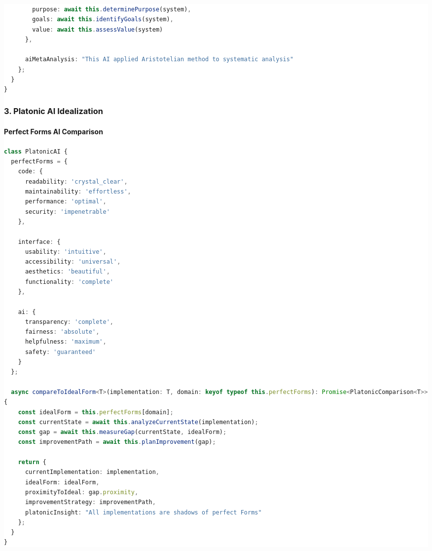 ```typescript
        purpose: await this.determinePurpose(system),
        goals: await this.identifyGoals(system),
        value: await this.assessValue(system)
      },

      aiMetaAnalysis: "This AI applied Aristotelian method to systematic analysis"
    };
  }
}
```

### 3. Platonic AI Idealization

#### Perfect Forms AI Comparison

```typescript
class PlatonicAI {
  perfectForms = {
    code: {
      readability: 'crystal_clear',
      maintainability: 'effortless',
      performance: 'optimal',
      security: 'impenetrable'
    },

    interface: {
      usability: 'intuitive',
      accessibility: 'universal',
      aesthetics: 'beautiful',
      functionality: 'complete'
    },

    ai: {
      transparency: 'complete',
      fairness: 'absolute',
      helpfulness: 'maximum',
      safety: 'guaranteed'
    }
  };

  async compareToIdealForm<T>(implementation: T, domain: keyof typeof this.perfectForms): Promise<PlatonicComparison<T>> {
    const idealForm = this.perfectForms[domain];
    const currentState = await this.analyzeCurrentState(implementation);
    const gap = await this.measureGap(currentState, idealForm);
    const improvementPath = await this.planImprovement(gap);

    return {
      currentImplementation: implementation,
      idealForm: idealForm,
      proximityToIdeal: gap.proximity,
      improvementStrategy: improvementPath,
      platonicInsight: "All implementations are shadows of perfect Forms"
    };
  }
}
```
